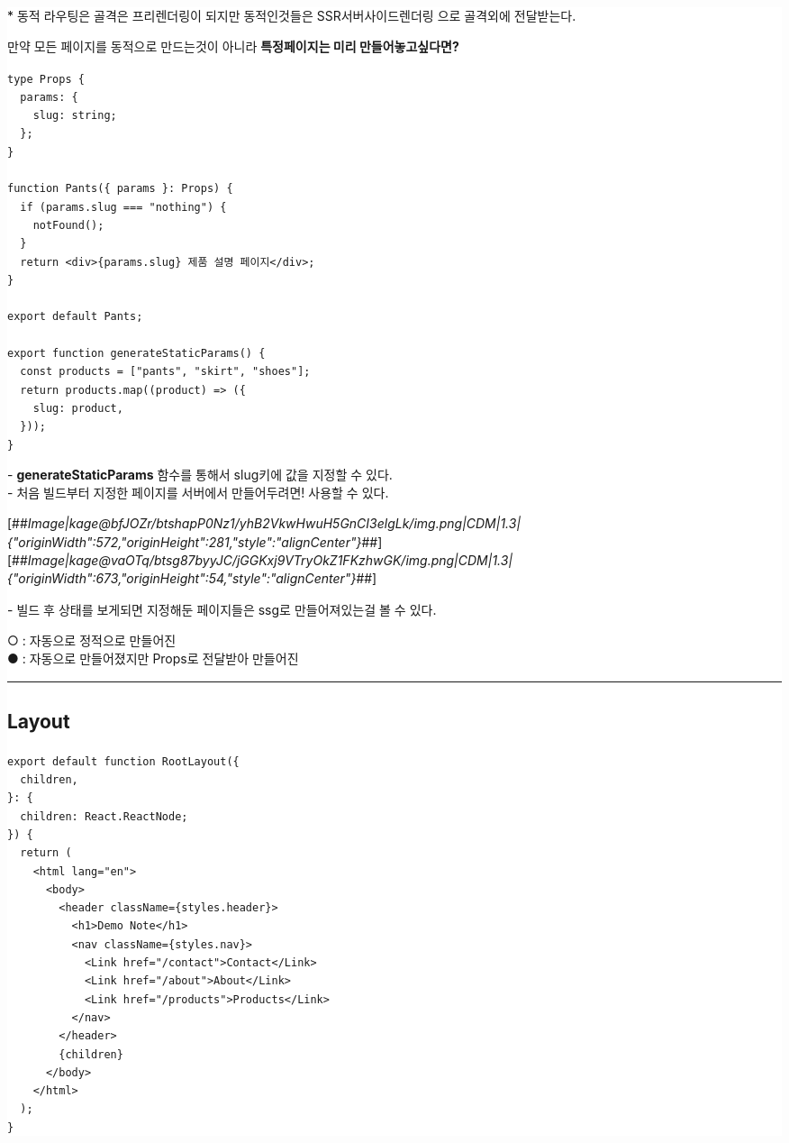 \* 동적 라우팅은 골격은 프리렌더링이 되지만 동적인것들은 SSR서버사이드렌더링 으로 골격외에 전달받는다.

만약 모든 페이지를 동적으로 만드는것이 아니라 **특정페이지는 미리 만들어놓고싶다면?**

```
type Props {
  params: {
    slug: string;
  };
}

function Pants({ params }: Props) {
  if (params.slug === "nothing") {
    notFound();
  }
  return <div>{params.slug} 제품 설명 페이지</div>;
}

export default Pants;

export function generateStaticParams() {
  const products = ["pants", "skirt", "shoes"];
  return products.map((product) => ({
    slug: product,
  }));
}
```

\- **generateStaticParams** 함수를 통해서 slug키에 값을 지정할 수 있다.  
\- 처음 빌드부터 지정한 페이지를 서버에서 만들어두려면! 사용할 수 있다.

[##_Image|kage@bfJOZr/btshapP0Nz1/yhB2VkwHwuH5GnCI3elgLk/img.png|CDM|1.3|{"originWidth":572,"originHeight":281,"style":"alignCenter"}_##][##_Image|kage@vaOTq/btsg87byyJC/jGGKxj9VTryOkZ1FKzhwGK/img.png|CDM|1.3|{"originWidth":673,"originHeight":54,"style":"alignCenter"}_##]

\- 빌드 후 상태를 보게되면 지정해둔 페이지들은 ssg로 만들어져있는걸 볼 수 있다.

○ : 자동으로 정적으로 만들어진  
● : 자동으로 만들어졌지만 Props로 전달받아 만들어진

---

## **Layout**

```
export default function RootLayout({
  children,
}: {
  children: React.ReactNode;
}) {
  return (
    <html lang="en">
      <body>
        <header className={styles.header}>
          <h1>Demo Note</h1>
          <nav className={styles.nav}>
            <Link href="/contact">Contact</Link>
            <Link href="/about">About</Link>
            <Link href="/products">Products</Link>
          </nav>
        </header>
        {children}
      </body>
    </html>
  );
}
```
